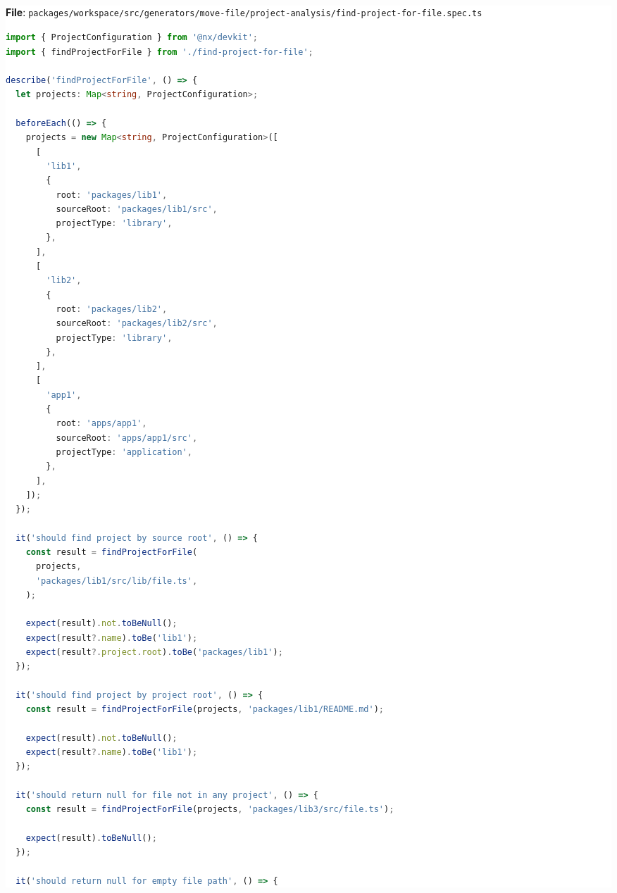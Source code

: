 **File**: `packages/workspace/src/generators/move-file/project-analysis/find-project-for-file.spec.ts`

```typescript
import { ProjectConfiguration } from '@nx/devkit';
import { findProjectForFile } from './find-project-for-file';

describe('findProjectForFile', () => {
  let projects: Map<string, ProjectConfiguration>;

  beforeEach(() => {
    projects = new Map<string, ProjectConfiguration>([
      [
        'lib1',
        {
          root: 'packages/lib1',
          sourceRoot: 'packages/lib1/src',
          projectType: 'library',
        },
      ],
      [
        'lib2',
        {
          root: 'packages/lib2',
          sourceRoot: 'packages/lib2/src',
          projectType: 'library',
        },
      ],
      [
        'app1',
        {
          root: 'apps/app1',
          sourceRoot: 'apps/app1/src',
          projectType: 'application',
        },
      ],
    ]);
  });

  it('should find project by source root', () => {
    const result = findProjectForFile(
      projects,
      'packages/lib1/src/lib/file.ts',
    );

    expect(result).not.toBeNull();
    expect(result?.name).toBe('lib1');
    expect(result?.project.root).toBe('packages/lib1');
  });

  it('should find project by project root', () => {
    const result = findProjectForFile(projects, 'packages/lib1/README.md');

    expect(result).not.toBeNull();
    expect(result?.name).toBe('lib1');
  });

  it('should return null for file not in any project', () => {
    const result = findProjectForFile(projects, 'packages/lib3/src/file.ts');

    expect(result).toBeNull();
  });

  it('should return null for empty file path', () => {
```